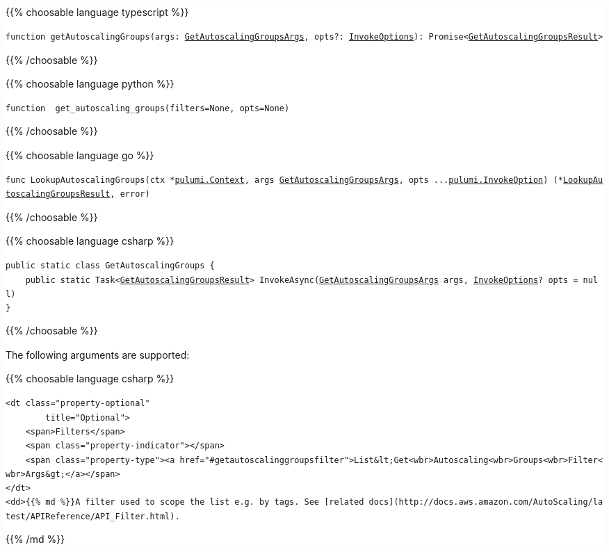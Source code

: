 
{{% choosable language typescript %}}
<div class="highlight"><pre class="chroma"><code class="language-typescript" data-lang="typescript"><span class="k">function </span>getAutoscalingGroups<span class="p">(</span><span class="nx">args</span>: <span class="nx"><a href="/docs/reference/pkg/nodejs/pulumi/aws/#GetAutoscalingGroupsArgs">GetAutoscalingGroupsArgs</a></span><span class="p">, </span><span class="nx">opts</span>?: <span class="nx"><a href="/docs/reference/pkg/nodejs/pulumi/pulumi/#InvokeOptions">InvokeOptions</a></span><span class="p">): Promise&lt;<span class="nx"><a href="/docs/reference/pkg/nodejs/pulumi/aws/#GetAutoscalingGroupsResult">GetAutoscalingGroupsResult</a></span>></span></code></pre></div>
{{% /choosable %}}


{{% choosable language python %}}
<div class="highlight"><pre class="chroma"><code class="language-python" data-lang="python"><span class="k">function </span> get_autoscaling_groups(</span>filters=None<span class="p">, </span>opts=None<span class="p">)</span></code></pre></div>
{{% /choosable %}}


{{% choosable language go %}}
<div class="highlight"><pre class="chroma"><code class="language-go" data-lang="go"><span class="k">func </span>LookupAutoscalingGroups<span class="p">(</span><span class="nx">ctx</span> *<span class="nx"><a href="https://pkg.go.dev/github.com/pulumi/pulumi/sdk/v2/go/pulumi?tab=doc#Context">pulumi.Context</a></span><span class="p">, </span><span class="nx">args</span> <span class="nx"><a href="https://pkg.go.dev/github.com/pulumi/pulumi-aws/sdk/go/aws/?tab=doc#GetAutoscalingGroupsArgs">GetAutoscalingGroupsArgs</a></span><span class="p">, </span><span class="nx">opts</span> ...<span class="nx"><a href="https://pkg.go.dev/github.com/pulumi/pulumi/sdk/v2/go/pulumi?tab=doc#InvokeOption">pulumi.InvokeOption</a></span><span class="p">) (*<span class="nx"><a href="https://pkg.go.dev/github.com/pulumi/pulumi-aws/sdk/go/aws/?tab=doc#LookupAutoscalingGroupsResult">LookupAutoscalingGroupsResult</a></span>, error)</span></code></pre></div>
{{% /choosable %}}


{{% choosable language csharp %}}
<div class="highlight"><pre class="chroma"><code class="language-csharp" data-lang="csharp"><span class="k">public static class </span><span class="nx">GetAutoscalingGroups </span><span class="p">{</span><span class="k">
    public static </span>Task&lt;<span class="nx"><a href="/docs/reference/pkg/dotnet/Pulumi.Aws/Pulumi.Aws.GetAutoscalingGroupsResult.html">GetAutoscalingGroupsResult</a></span>> <span class="p">InvokeAsync(</span><span class="nx"><a href="/docs/reference/pkg/dotnet/Pulumi.Aws/Pulumi.Aws.GetAutoscalingGroupsArgs.html">GetAutoscalingGroupsArgs</a></span> <span class="nx">args<span class="p">, </span><span class="nx"><a href="/docs/reference/pkg/dotnet/Pulumi/Pulumi.InvokeOptions.html">InvokeOptions</a></span>? <span class="nx">opts = null<span class="p">)</span><span class="p">
}</span></code></pre></div>
{{% /choosable %}}



The following arguments are supported:



{{% choosable language csharp %}}
<dl class="resources-properties">

    <dt class="property-optional"
            title="Optional">
        <span>Filters</span>
        <span class="property-indicator"></span>
        <span class="property-type"><a href="#getautoscalinggroupsfilter">List&lt;Get<wbr>Autoscaling<wbr>Groups<wbr>Filter<wbr>Args&gt;</a></span>
    </dt>
    <dd>{{% md %}}A filter used to scope the list e.g. by tags. See [related docs](http://docs.aws.amazon.com/AutoScaling/latest/APIReference/API_Filter.html).
{{% /md %}}</dd>
